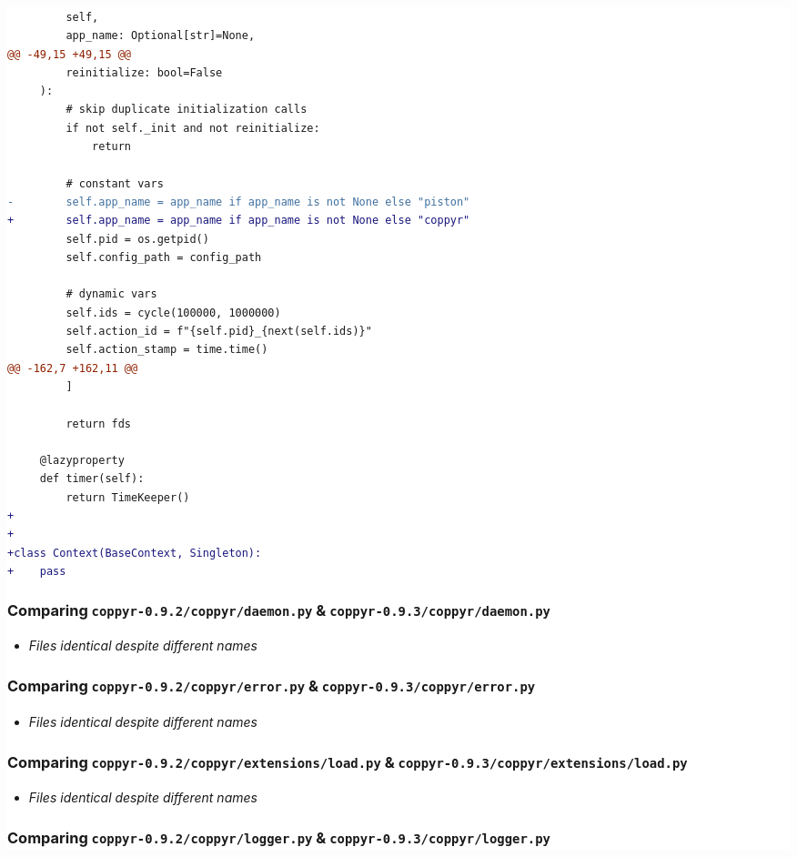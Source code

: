 ```diff
         self,
         app_name: Optional[str]=None,
@@ -49,15 +49,15 @@
         reinitialize: bool=False
     ):
         # skip duplicate initialization calls
         if not self._init and not reinitialize:
             return
 
         # constant vars
-        self.app_name = app_name if app_name is not None else "piston"
+        self.app_name = app_name if app_name is not None else "coppyr"
         self.pid = os.getpid()
         self.config_path = config_path
 
         # dynamic vars
         self.ids = cycle(100000, 1000000)
         self.action_id = f"{self.pid}_{next(self.ids)}"
         self.action_stamp = time.time()
@@ -162,7 +162,11 @@
         ]
 
         return fds
 
     @lazyproperty
     def timer(self):
         return TimeKeeper()
+
+
+class Context(BaseContext, Singleton):
+    pass
```

### Comparing `coppyr-0.9.2/coppyr/daemon.py` & `coppyr-0.9.3/coppyr/daemon.py`

 * *Files identical despite different names*

### Comparing `coppyr-0.9.2/coppyr/error.py` & `coppyr-0.9.3/coppyr/error.py`

 * *Files identical despite different names*

### Comparing `coppyr-0.9.2/coppyr/extensions/load.py` & `coppyr-0.9.3/coppyr/extensions/load.py`

 * *Files identical despite different names*

### Comparing `coppyr-0.9.2/coppyr/logger.py` & `coppyr-0.9.3/coppyr/logger.py`

